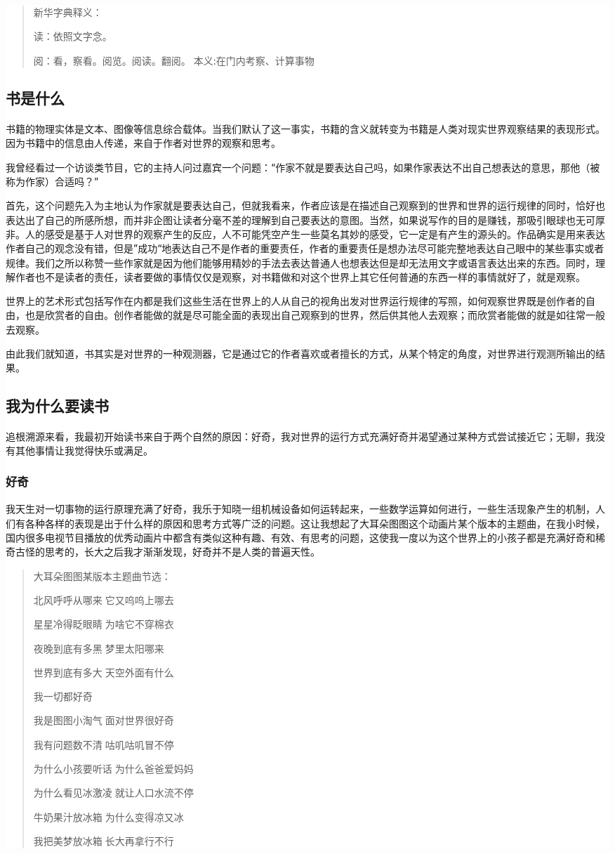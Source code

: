 > 新华字典释义：
>
> 读：依照文字念。
>
> 阅：看，察看。阅览。阅读。翻阅。 本义:在门内考察、计算事物

## 书是什么

书籍的物理实体是文本、图像等信息综合载体。当我们默认了这一事实，书籍的含义就转变为书籍是人类对现实世界观察结果的表现形式。因为书籍中的信息由人传递，来自于作者对世界的观察和思考。

我曾经看过一个访谈类节目，它的主持人问过嘉宾一个问题：“作家不就是要表达自己吗，如果作家表达不出自己想表达的意思，那他（被称为作家）合适吗？”

首先，这个问题先入为主地认为作家就是要表达自己，但就我看来，作者应该是在描述自己观察到的世界和世界的运行规律的同时，恰好也表达出了自己的所感所想，而并非企图让读者分毫不差的理解到自己要表达的意图。当然，如果说写作的目的是赚钱，那吸引眼球也无可厚非。人的感受是基于人对世界的观察产生的反应，人不可能凭空产生一些莫名其妙的感受，它一定是有产生的源头的。作品确实是用来表达作者自己的观念没有错，但是”成功“地表达自己不是作者的重要责任，作者的重要责任是想办法尽可能完整地表达自己眼中的某些事实或者规律。我们之所以称赞一些作家就是因为他们能够用精妙的手法去表达普通人也想表达但是却无法用文字或语言表达出来的东西。同时，理解作者也不是读者的责任，读者要做的事情仅仅是观察，对书籍做和对这个世界上其它任何普通的东西一样的事情就好了，就是观察。

世界上的艺术形式包括写作在内都是我们这些生活在世界上的人从自己的视角出发对世界运行规律的写照，如何观察世界既是创作者的自由，也是欣赏者的自由。创作者能做的就是尽可能全面的表现出自己观察到的世界，然后供其他人去观察；而欣赏者能做的就是如往常一般去观察。

由此我们就知道，书其实是对世界的一种观测器，它是通过它的作者喜欢或者擅长的方式，从某个特定的角度，对世界进行观测所输出的结果。

## 我为什么要读书

追根溯源来看，我最初开始读书来自于两个自然的原因：好奇，我对世界的运行方式充满好奇并渴望通过某种方式尝试接近它；无聊，我没有其他事情让我觉得快乐或满足。

### 好奇

我天生对一切事物的运行原理充满了好奇，我乐于知晓一组机械设备如何运转起来，一些数学运算如何进行，一些生活现象产生的机制，人们有各种各样的表现是出于什么样的原因和思考方式等广泛的问题。这让我想起了大耳朵图图这个动画片某个版本的主题曲，在我小时候，国内很多电视节目播放的优秀动画片中都含有类似这种有趣、有效、有思考的问题，这使我一度以为这个世界上的小孩子都是充满好奇和稀奇古怪的思考的，长大之后我才渐渐发现，好奇并不是人类的普遍天性。

> 大耳朵图图某版本主题曲节选：
>
> 北风呼呼从哪来 它又呜呜上哪去
>
> 星星冷得眨眼睛 为啥它不穿棉衣
>
> 夜晚到底有多黑 梦里太阳哪来
>
> 世界到底有多大 天空外面有什么
>
> 我一切都好奇
>
> 我是图图小淘气 面对世界很好奇
>
> 我有问题数不清 咕叽咕叽冒不停
>
> 为什么小孩要听话 为什么爸爸爱妈妈
>
> 为什么看见冰激凌 就让人口水流不停
>
> 牛奶果汁放冰箱 为什么变得凉又冰
>
> 我把美梦放冰箱 长大再拿行不行
